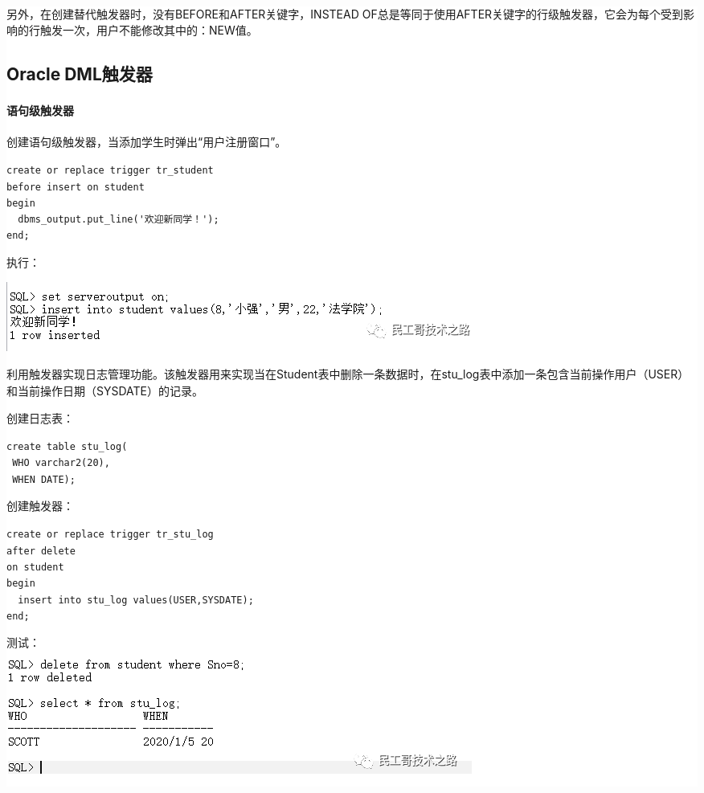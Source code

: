 另外，在创建替代触发器时，没有BEFORE和AFTER关键字，INSTEAD OF总是等同于使用AFTER关键字的行级触发器，它会为每个受到影响的行触发一次，用户不能修改其中的：NEW值。

## Oracle DML触发器

#### 语句级触发器

创建语句级触发器，当添加学生时弹出“用户注册窗口”。

```
create or replace trigger tr_student
before insert on student
begin
  dbms_output.put_line('欢迎新同学！');
end;
```

执行：

​![图片](assets/network-asset-640-20240106163527-mr1udg0.png)​

利用触发器实现日志管理功能。该触发器用来实现当在Student表中删除一条数据时，在stu_log表中添加一条包含当前操作用户（USER）和当前操作日期（SYSDATE）的记录。

创建日志表：

```
create table stu_log(
 WHO varchar2(20),
 WHEN DATE);
```

创建触发器：

```
create or replace trigger tr_stu_log
after delete
on student
begin 
  insert into stu_log values(USER,SYSDATE);
end;
```

测试：  
​![图片](assets/network-asset-640-20240106163527-e5hfsnu.png)​
